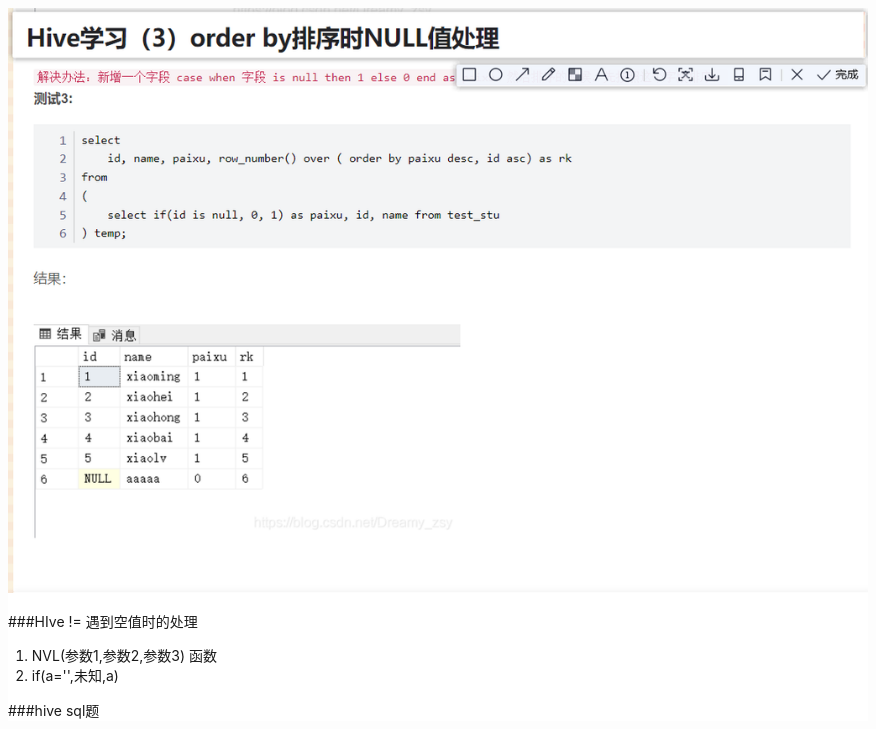 ![](images/2022-07-18-15-50-48.png)


###HIve != 遇到空值时的处理
1. NVL(参数1,参数2,参数3) 函数 
2. if(a='',未知,a)


###hive sql题 